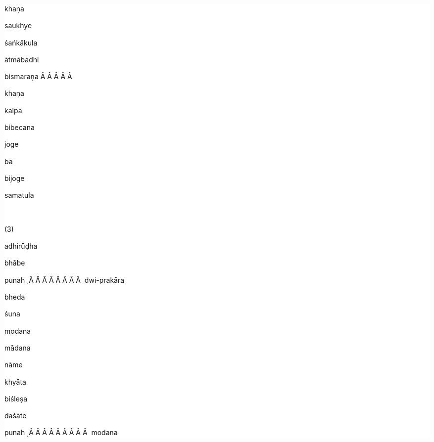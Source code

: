 khaṇa
 
saukhye
 
śańkākula


ātmābadhi


bismaraṇa
Â Â Â Â Â 

khaṇa
 
kalpa
 
bibecana


joge
 
bā
 
bijoge
 
samatula


 


(3)


adhirūḍha


bhābe
 
punah
̣
Â Â Â Â Â Â Â Â  
dwi-prakāra


bheda
 
śuna


modana
 
mādana
 
nāme
 
khyāta


biśleṣa


daśāte
 
punah
̣
Â Â Â Â Â Â Â Â Â  
modana
 